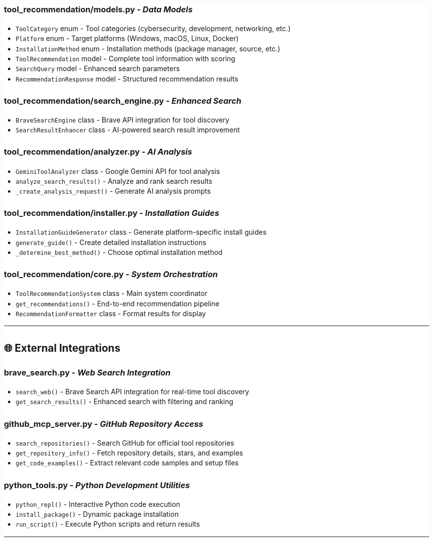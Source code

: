 ### **tool_recommendation/models.py** - *Data Models*
- `ToolCategory` enum - Tool categories (cybersecurity, development, networking, etc.)
- `Platform` enum - Target platforms (Windows, macOS, Linux, Docker)
- `InstallationMethod` enum - Installation methods (package manager, source, etc.)
- `ToolRecommendation` model - Complete tool information with scoring
- `SearchQuery` model - Enhanced search parameters
- `RecommendationResponse` model - Structured recommendation results

### **tool_recommendation/search_engine.py** - *Enhanced Search*
- `BraveSearchEngine` class - Brave API integration for tool discovery
- `SearchResultEnhancer` class - AI-powered search result improvement

### **tool_recommendation/analyzer.py** - *AI Analysis*
- `GeminiToolAnalyzer` class - Google Gemini API for tool analysis
- `analyze_search_results()` - Analyze and rank search results
- `_create_analysis_request()` - Generate AI analysis prompts

### **tool_recommendation/installer.py** - *Installation Guides*
- `InstallationGuideGenerator` class - Generate platform-specific install guides
- `generate_guide()` - Create detailed installation instructions
- `_determine_best_method()` - Choose optimal installation method

### **tool_recommendation/core.py** - *System Orchestration*
- `ToolRecommendationSystem` class - Main system coordinator
- `get_recommendations()` - End-to-end recommendation pipeline
- `RecommendationFormatter` class - Format results for display

---

## 🌐 **External Integrations**

### **brave_search.py** - *Web Search Integration*
- `search_web()` - Brave Search API integration for real-time tool discovery
- `get_search_results()` - Enhanced search with filtering and ranking

### **github_mcp_server.py** - *GitHub Repository Access*
- `search_repositories()` - Search GitHub for official tool repositories
- `get_repository_info()` - Fetch repository details, stars, and examples
- `get_code_examples()` - Extract relevant code samples and setup files

### **python_tools.py** - *Python Development Utilities*
- `python_repl()` - Interactive Python code execution
- `install_package()` - Dynamic package installation
- `run_script()` - Execute Python scripts and return results

---
